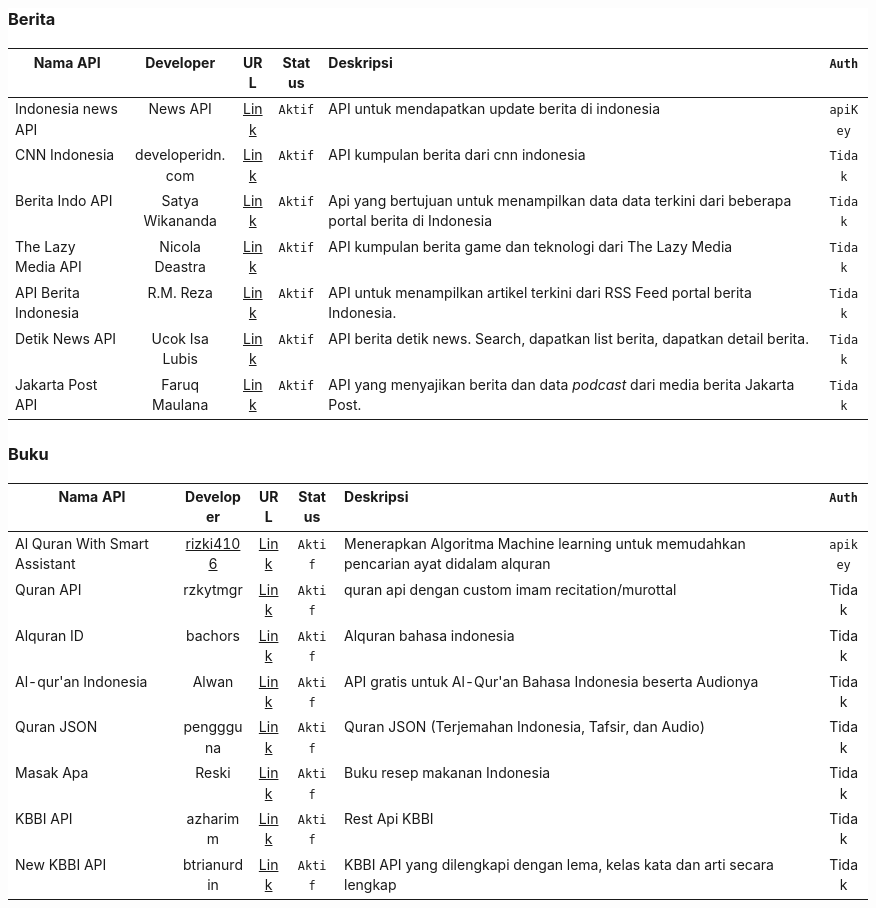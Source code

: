 ### Berita

| Nama API             |    Developer     |                              URL                              | Status  | Deskripsi                                                                                       |  `Auth`  |
| -------------------- | :--------------: | :-----------------------------------------------------------: | :-----: | :---------------------------------------------------------------------------------------------- | :------: |
| Indonesia news API   |     News API     |       [Link](https://newsapi.org/s/indonesia-news-api)        | `Aktif` | API untuk mendapatkan update berita di indonesia                                                | `apiKey` |
| CNN Indonesia        | developeridn.com |  [Link](https://github.com/rizki4106/cnnindonesia-news-api)   | `Aktif` | API kumpulan berita dari cnn indonesia                                                          | `Tidak`  |
| Berita Indo API      | Satya Wikananda  |   [Link](https://github.com/satyawikananda/berita-indo-api)   | `Aktif` | Api yang bertujuan untuk menampilkan data data terkini dari beberapa portal berita di Indonesia | `Tidak`  |
| The Lazy Media API   |  Nicola Deastra  | [Link](https://github.com/NicolaDonoastro/The-Lazy-Media-api) | `Aktif` | API kumpulan berita game dan teknologi dari The Lazy Media                                      | `Tidak`  |
| API Berita Indonesia |    R.M. Reza     |  [Link](https://github.com/renomureza/api-berita-indonesia)   | `Aktif` | API untuk menampilkan artikel terkini dari RSS Feed portal berita Indonesia.                    | `Tidak`  |
| Detik News API       |  Ucok Isa Lubis  |        [Link](https://github.com/Ucok23/detiknews_api)        | `Aktif` | API berita detik news. Search, dapatkan list berita, dapatkan detail berita.                    | `Tidak`  |
| Jakarta Post API     |  Faruq Maulana   |   [Link](https://github.com/faruqmaulana/JAKARTA-POST-API)    | `Aktif` | API yang menyajikan berita dan data <i>podcast</i> dari media berita Jakarta Post.              | `Tidak`  |

### Buku

| Nama API                      |                 Developer                 |                                                URL                                                 | Status  | Deskripsi                                                                                                                                                        |  `Auth`  |
| ----------------------------- | :---------------------------------------: | :------------------------------------------------------------------------------------------------: | :-----: | :--------------------------------------------------------------------------------------------------------------------------------------------------------------- | :------: |
| Al Quran With Smart Assistant | [rizki4106](https://github.com/rizki4106) | [Link](https://www.bluenetid.com/documentation/MTE=?code=MTAtQWxRdXJhbldpdGhTbWFydEFzc2lzdGFudA==) | `Aktif` | Menerapkan Algoritma Machine learning untuk memudahkan pencarian ayat didalam alquran                                                                            | `apikey` |
| Quran API                     |                 rzkytmgr                  |                           [Link](https://github.com/rzkytmgr/quran-api)                            | `Aktif` | quran api dengan custom imam recitation/murottal                                                                                                                 |  Tidak   |
| Alquran ID                    |                  bachors                  |                         [Link](https://github.com/bachors/Al-Quran-ID-API)                         | `Aktif` | Alquran bahasa indonesia                                                                                                                                         |  Tidak   |
| Al-qur'an Indonesia           |                   Alwan                   |                    [Link](https://github.com/wanrabbae/al-quran-indonesia-api)                     | `Aktif` | API gratis untuk Al-Qur'an Bahasa Indonesia beserta Audionya                                                                                                     |  Tidak   |
| Quran JSON                    |                 penggguna                 |                           [Link](https://github.com/penggguna/QuranJSON)                           | `Aktif` | Quran JSON (Terjemahan Indonesia, Tafsir, dan Audio)                                                                                                             |  Tidak   |
| Masak Apa                     |                   Reski                   |               [Link](https://github.com/tomorisakura/unofficial-masakapahariini-api)               | `Aktif` | Buku resep makanan Indonesia                                                                                                                                     |  Tidak   |
| KBBI API                      |                 azharimm                  |                            [Link](https://github.com/azharimm/kbbi-api)                            | `Aktif` | Rest Api KBBI                                                                                                                                                    |  Tidak   |
| New KBBI API                  |                btrianurdin                |                        [Link](https://github.com/btrianurdin/new-kbbi-api)                         | `Aktif` | KBBI API yang dilengkapi dengan lema, kelas kata dan arti secara lengkap                                                                                         |  Tidak   |